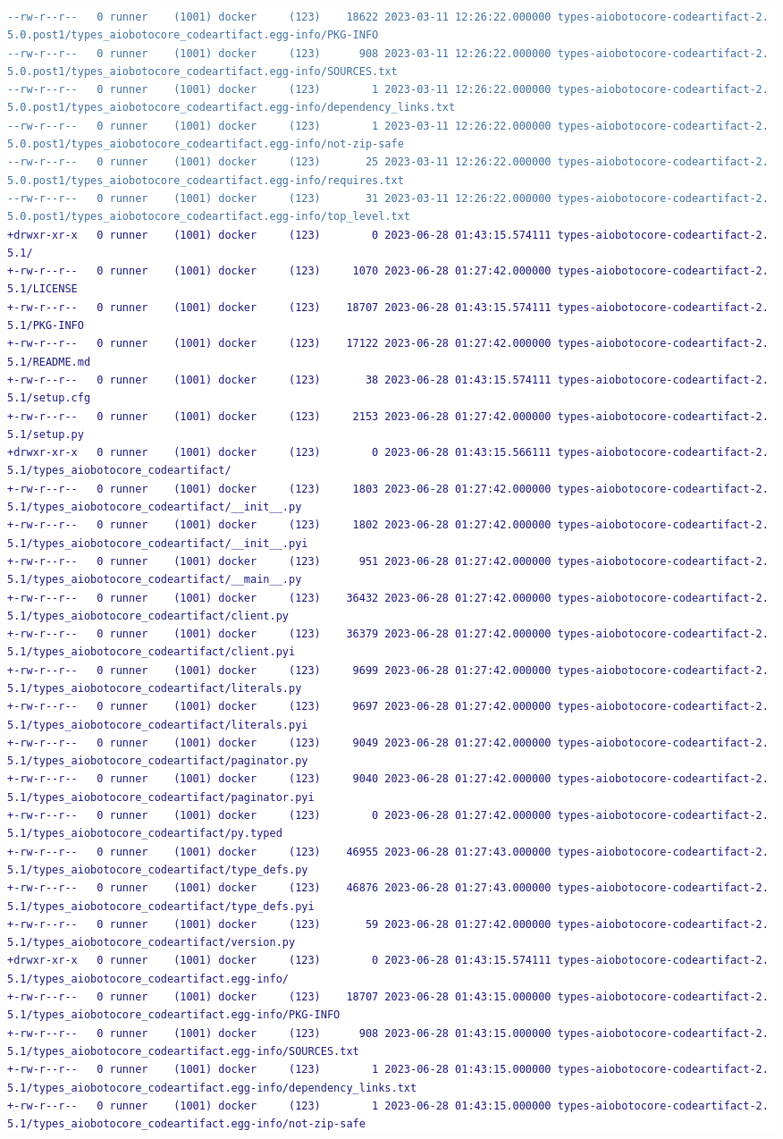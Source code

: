 ```diff
--rw-r--r--   0 runner    (1001) docker     (123)    18622 2023-03-11 12:26:22.000000 types-aiobotocore-codeartifact-2.5.0.post1/types_aiobotocore_codeartifact.egg-info/PKG-INFO
--rw-r--r--   0 runner    (1001) docker     (123)      908 2023-03-11 12:26:22.000000 types-aiobotocore-codeartifact-2.5.0.post1/types_aiobotocore_codeartifact.egg-info/SOURCES.txt
--rw-r--r--   0 runner    (1001) docker     (123)        1 2023-03-11 12:26:22.000000 types-aiobotocore-codeartifact-2.5.0.post1/types_aiobotocore_codeartifact.egg-info/dependency_links.txt
--rw-r--r--   0 runner    (1001) docker     (123)        1 2023-03-11 12:26:22.000000 types-aiobotocore-codeartifact-2.5.0.post1/types_aiobotocore_codeartifact.egg-info/not-zip-safe
--rw-r--r--   0 runner    (1001) docker     (123)       25 2023-03-11 12:26:22.000000 types-aiobotocore-codeartifact-2.5.0.post1/types_aiobotocore_codeartifact.egg-info/requires.txt
--rw-r--r--   0 runner    (1001) docker     (123)       31 2023-03-11 12:26:22.000000 types-aiobotocore-codeartifact-2.5.0.post1/types_aiobotocore_codeartifact.egg-info/top_level.txt
+drwxr-xr-x   0 runner    (1001) docker     (123)        0 2023-06-28 01:43:15.574111 types-aiobotocore-codeartifact-2.5.1/
+-rw-r--r--   0 runner    (1001) docker     (123)     1070 2023-06-28 01:27:42.000000 types-aiobotocore-codeartifact-2.5.1/LICENSE
+-rw-r--r--   0 runner    (1001) docker     (123)    18707 2023-06-28 01:43:15.574111 types-aiobotocore-codeartifact-2.5.1/PKG-INFO
+-rw-r--r--   0 runner    (1001) docker     (123)    17122 2023-06-28 01:27:42.000000 types-aiobotocore-codeartifact-2.5.1/README.md
+-rw-r--r--   0 runner    (1001) docker     (123)       38 2023-06-28 01:43:15.574111 types-aiobotocore-codeartifact-2.5.1/setup.cfg
+-rw-r--r--   0 runner    (1001) docker     (123)     2153 2023-06-28 01:27:42.000000 types-aiobotocore-codeartifact-2.5.1/setup.py
+drwxr-xr-x   0 runner    (1001) docker     (123)        0 2023-06-28 01:43:15.566111 types-aiobotocore-codeartifact-2.5.1/types_aiobotocore_codeartifact/
+-rw-r--r--   0 runner    (1001) docker     (123)     1803 2023-06-28 01:27:42.000000 types-aiobotocore-codeartifact-2.5.1/types_aiobotocore_codeartifact/__init__.py
+-rw-r--r--   0 runner    (1001) docker     (123)     1802 2023-06-28 01:27:42.000000 types-aiobotocore-codeartifact-2.5.1/types_aiobotocore_codeartifact/__init__.pyi
+-rw-r--r--   0 runner    (1001) docker     (123)      951 2023-06-28 01:27:42.000000 types-aiobotocore-codeartifact-2.5.1/types_aiobotocore_codeartifact/__main__.py
+-rw-r--r--   0 runner    (1001) docker     (123)    36432 2023-06-28 01:27:42.000000 types-aiobotocore-codeartifact-2.5.1/types_aiobotocore_codeartifact/client.py
+-rw-r--r--   0 runner    (1001) docker     (123)    36379 2023-06-28 01:27:42.000000 types-aiobotocore-codeartifact-2.5.1/types_aiobotocore_codeartifact/client.pyi
+-rw-r--r--   0 runner    (1001) docker     (123)     9699 2023-06-28 01:27:42.000000 types-aiobotocore-codeartifact-2.5.1/types_aiobotocore_codeartifact/literals.py
+-rw-r--r--   0 runner    (1001) docker     (123)     9697 2023-06-28 01:27:42.000000 types-aiobotocore-codeartifact-2.5.1/types_aiobotocore_codeartifact/literals.pyi
+-rw-r--r--   0 runner    (1001) docker     (123)     9049 2023-06-28 01:27:42.000000 types-aiobotocore-codeartifact-2.5.1/types_aiobotocore_codeartifact/paginator.py
+-rw-r--r--   0 runner    (1001) docker     (123)     9040 2023-06-28 01:27:42.000000 types-aiobotocore-codeartifact-2.5.1/types_aiobotocore_codeartifact/paginator.pyi
+-rw-r--r--   0 runner    (1001) docker     (123)        0 2023-06-28 01:27:42.000000 types-aiobotocore-codeartifact-2.5.1/types_aiobotocore_codeartifact/py.typed
+-rw-r--r--   0 runner    (1001) docker     (123)    46955 2023-06-28 01:27:43.000000 types-aiobotocore-codeartifact-2.5.1/types_aiobotocore_codeartifact/type_defs.py
+-rw-r--r--   0 runner    (1001) docker     (123)    46876 2023-06-28 01:27:43.000000 types-aiobotocore-codeartifact-2.5.1/types_aiobotocore_codeartifact/type_defs.pyi
+-rw-r--r--   0 runner    (1001) docker     (123)       59 2023-06-28 01:27:42.000000 types-aiobotocore-codeartifact-2.5.1/types_aiobotocore_codeartifact/version.py
+drwxr-xr-x   0 runner    (1001) docker     (123)        0 2023-06-28 01:43:15.574111 types-aiobotocore-codeartifact-2.5.1/types_aiobotocore_codeartifact.egg-info/
+-rw-r--r--   0 runner    (1001) docker     (123)    18707 2023-06-28 01:43:15.000000 types-aiobotocore-codeartifact-2.5.1/types_aiobotocore_codeartifact.egg-info/PKG-INFO
+-rw-r--r--   0 runner    (1001) docker     (123)      908 2023-06-28 01:43:15.000000 types-aiobotocore-codeartifact-2.5.1/types_aiobotocore_codeartifact.egg-info/SOURCES.txt
+-rw-r--r--   0 runner    (1001) docker     (123)        1 2023-06-28 01:43:15.000000 types-aiobotocore-codeartifact-2.5.1/types_aiobotocore_codeartifact.egg-info/dependency_links.txt
+-rw-r--r--   0 runner    (1001) docker     (123)        1 2023-06-28 01:43:15.000000 types-aiobotocore-codeartifact-2.5.1/types_aiobotocore_codeartifact.egg-info/not-zip-safe
```